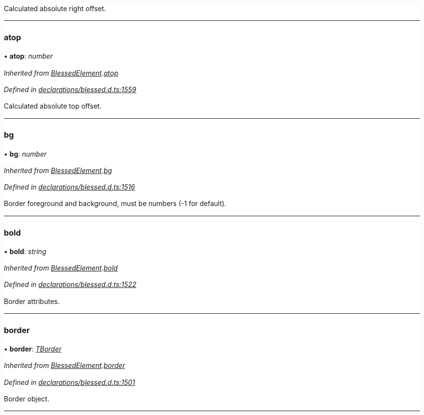 Calculated absolute right offset.

___

###  atop

• **atop**: *number*

*Inherited from [BlessedElement](_declarations_blessed_d_.widgets.blessedelement.md).[atop](_declarations_blessed_d_.widgets.blessedelement.md#atop)*

*Defined in [declarations/blessed.d.ts:1559](https://github.com/cancerberoSgx/accursed/blob/468bf3c/src/declarations/blessed.d.ts#L1559)*

Calculated absolute top offset.

___

###  bg

• **bg**: *number*

*Inherited from [BlessedElement](_declarations_blessed_d_.widgets.blessedelement.md).[bg](_declarations_blessed_d_.widgets.blessedelement.md#bg)*

*Defined in [declarations/blessed.d.ts:1516](https://github.com/cancerberoSgx/accursed/blob/468bf3c/src/declarations/blessed.d.ts#L1516)*

Border foreground and background, must be numbers (-1 for default).

___

###  bold

• **bold**: *string*

*Inherited from [BlessedElement](_declarations_blessed_d_.widgets.blessedelement.md).[bold](_declarations_blessed_d_.widgets.blessedelement.md#bold)*

*Defined in [declarations/blessed.d.ts:1522](https://github.com/cancerberoSgx/accursed/blob/468bf3c/src/declarations/blessed.d.ts#L1522)*

Border attributes.

___

###  border

• **border**: *[TBorder](../interfaces/_declarations_blessed_d_.widgets.types.tborder.md)*

*Inherited from [BlessedElement](_declarations_blessed_d_.widgets.blessedelement.md).[border](_declarations_blessed_d_.widgets.blessedelement.md#border)*

*Defined in [declarations/blessed.d.ts:1501](https://github.com/cancerberoSgx/accursed/blob/468bf3c/src/declarations/blessed.d.ts#L1501)*

Border object.

___
